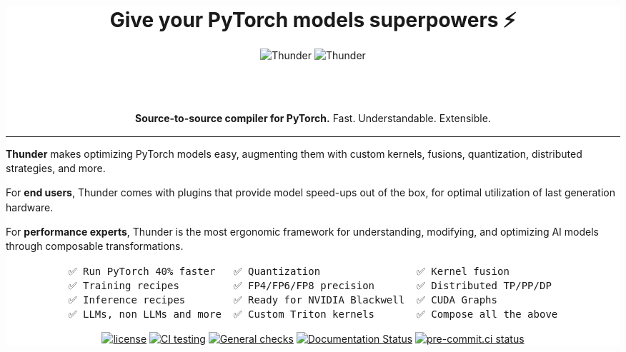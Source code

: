 <div align='center'>

# Give your PyTorch models superpowers ⚡

</div>

<div align="center">
<img alt="Thunder" src="docs/source/_static/images/LightningThunderLightModewByline.png#gh-light-mode-only" width="400px" style="max-width: 100%;">
<img alt="Thunder" src="docs/source/_static/images/LightningThunderDarkModewByline.png#gh-dark-mode-only" width="400px" style="max-width: 100%;">
<br/>
<br/>

&#160;

<strong>Source-to-source compiler for PyTorch.</strong>
Fast. Understandable. Extensible.

</div>

______________________________________________________________________

**Thunder** makes optimizing PyTorch models easy, augmenting them with custom kernels, fusions, quantization, distributed strategies, and more.

For **end users**, Thunder comes with plugins that provide model speed-ups out of the box, for optimal utilization of last generation hardware.

For **performance experts**, Thunder is the most ergonomic framework for understanding, modifying, and optimizing AI models through composable transformations.

<div align='center'>

<pre>
✅ Run PyTorch 40% faster   ✅ Quantization                ✅ Kernel fusion        
✅ Training recipes         ✅ FP4/FP6/FP8 precision       ✅ Distributed TP/PP/DP 
✅ Inference recipes        ✅ Ready for NVIDIA Blackwell  ✅ CUDA Graphs          
✅ LLMs, non LLMs and more  ✅ Custom Triton kernels       ✅ Compose all the above
</pre>

</div>

<div align='center'>

[![license](https://img.shields.io/badge/License-Apache%202.0-blue.svg)](https://github.com/Lightning-AI/lightning-thunder/blob/main/LICENSE)
[![CI testing](https://github.com/Lightning-AI/lightning-thunder/actions/workflows/ci-testing.yml/badge.svg?event=push)](https://github.com/Lightning-AI/lightning-thunder/actions/workflows/ci-testing.yml)
[![General checks](https://github.com/Lightning-AI/lightning-thunder/actions/workflows/ci-checks.yml/badge.svg?event=push)](https://github.com/Lightning-AI/lightning-thunder/actions/workflows/ci-checks.yml)
[![Documentation Status](https://readthedocs.org/projects/lightning-thunder/badge/?version=latest)](https://lightning-thunder.readthedocs.io/en/latest/?badge=latest)
[![pre-commit.ci status](https://results.pre-commit.ci/badge/github/Lightning-AI/lightning-thunder/main.svg)](https://results.pre-commit.ci/latest/github/Lightning-AI/lightning-thunder/main)
